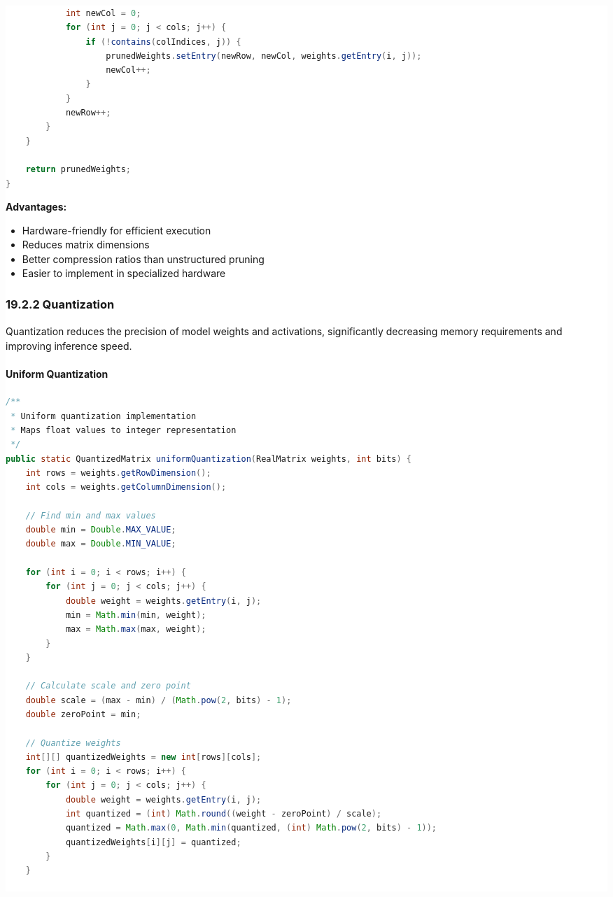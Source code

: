 ```java
            int newCol = 0;
            for (int j = 0; j < cols; j++) {
                if (!contains(colIndices, j)) {
                    prunedWeights.setEntry(newRow, newCol, weights.getEntry(i, j));
                    newCol++;
                }
            }
            newRow++;
        }
    }
    
    return prunedWeights;
}
```

**Advantages:**
- Hardware-friendly for efficient execution
- Reduces matrix dimensions
- Better compression ratios than unstructured pruning
- Easier to implement in specialized hardware

### 19.2.2 Quantization

Quantization reduces the precision of model weights and activations, significantly decreasing memory requirements and improving inference speed.

#### Uniform Quantization

```java
/**
 * Uniform quantization implementation
 * Maps float values to integer representation
 */
public static QuantizedMatrix uniformQuantization(RealMatrix weights, int bits) {
    int rows = weights.getRowDimension();
    int cols = weights.getColumnDimension();
    
    // Find min and max values
    double min = Double.MAX_VALUE;
    double max = Double.MIN_VALUE;
    
    for (int i = 0; i < rows; i++) {
        for (int j = 0; j < cols; j++) {
            double weight = weights.getEntry(i, j);
            min = Math.min(min, weight);
            max = Math.max(max, weight);
        }
    }
    
    // Calculate scale and zero point
    double scale = (max - min) / (Math.pow(2, bits) - 1);
    double zeroPoint = min;
    
    // Quantize weights
    int[][] quantizedWeights = new int[rows][cols];
    for (int i = 0; i < rows; i++) {
        for (int j = 0; j < cols; j++) {
            double weight = weights.getEntry(i, j);
            int quantized = (int) Math.round((weight - zeroPoint) / scale);
            quantized = Math.max(0, Math.min(quantized, (int) Math.pow(2, bits) - 1));
            quantizedWeights[i][j] = quantized;
        }
    }
    
```